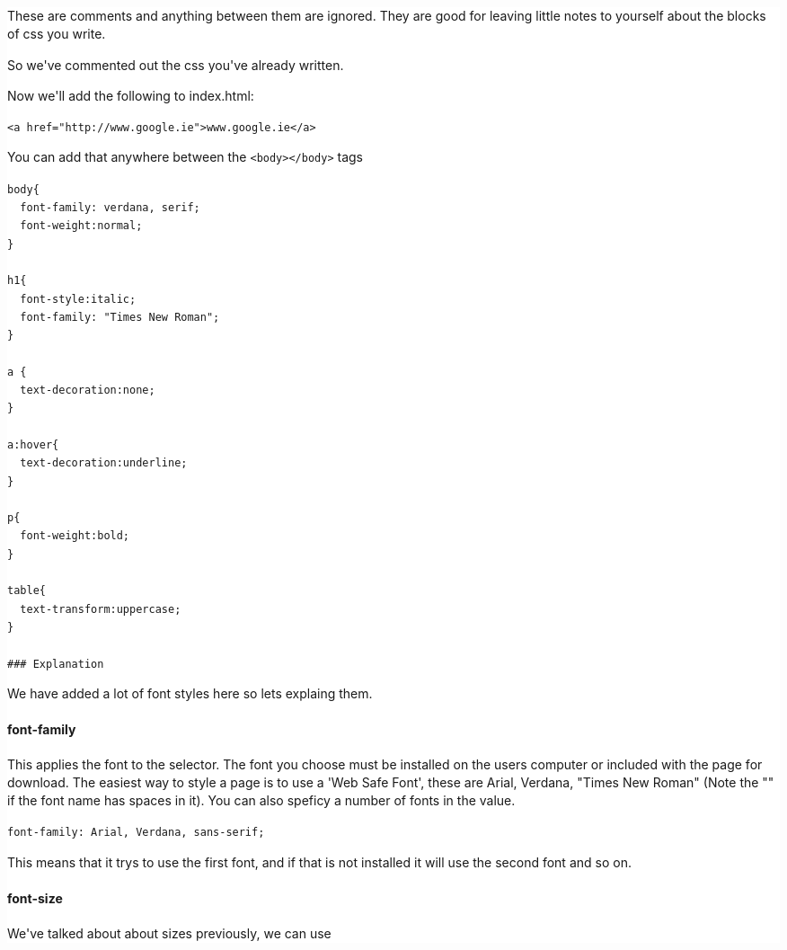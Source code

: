 These are comments and anything between them are ignored. They are good for leaving little notes to yourself about the blocks of css you write.

So we've commented out the css you've already written.

Now we'll add the following to index.html:

    <a href="http://www.google.ie">www.google.ie</a>

You can add that anywhere between the `<body></body>` tags

    body{
      font-family: verdana, serif;
      font-weight:normal;
    }

    h1{
      font-style:italic;
      font-family: "Times New Roman";
    }

    a {
      text-decoration:none;
    }

    a:hover{
      text-decoration:underline;
    }

    p{
      font-weight:bold;
    }

    table{
      text-transform:uppercase;
    }
      
    ### Explanation

We have added a lot of font styles here so lets explaing them.

#### font-family

This applies the font to the selector. The font you choose must be installed on the users computer or included with the page for download. The easiest way to style a page is to use a 'Web Safe Font', these are Arial, Verdana, "Times New Roman" (Note the "" if the font name has spaces in it). You can also speficy a number of fonts in the value.


    font-family: Arial, Verdana, sans-serif;

This means that it trys to use the first font, and if that is not installed it will use the second font and so on.


#### font-size

We've talked about about sizes previously, we can use
